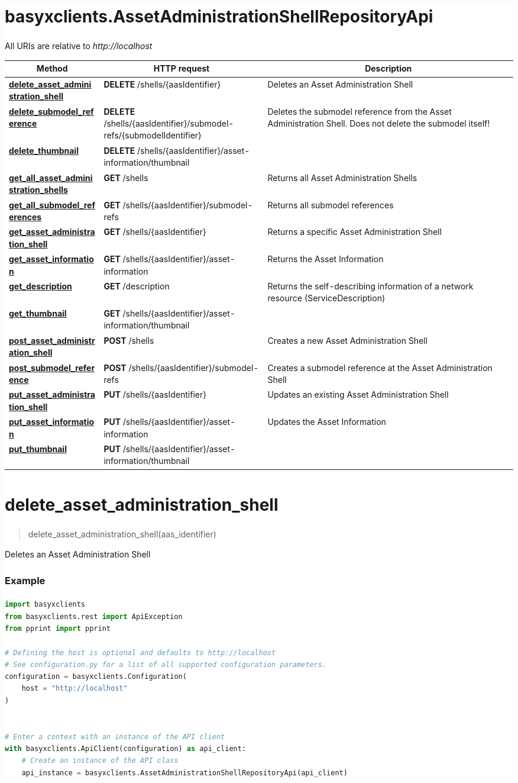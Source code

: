 # basyxclients.AssetAdministrationShellRepositoryApi

All URIs are relative to *http://localhost*

Method | HTTP request | Description
------------- | ------------- | -------------
[**delete_asset_administration_shell**](AssetAdministrationShellRepositoryApi.md#delete_asset_administration_shell) | **DELETE** /shells/{aasIdentifier} | Deletes an Asset Administration Shell
[**delete_submodel_reference**](AssetAdministrationShellRepositoryApi.md#delete_submodel_reference) | **DELETE** /shells/{aasIdentifier}/submodel-refs/{submodelIdentifier} | Deletes the submodel reference from the Asset Administration Shell. Does not delete the submodel itself!
[**delete_thumbnail**](AssetAdministrationShellRepositoryApi.md#delete_thumbnail) | **DELETE** /shells/{aasIdentifier}/asset-information/thumbnail | 
[**get_all_asset_administration_shells**](AssetAdministrationShellRepositoryApi.md#get_all_asset_administration_shells) | **GET** /shells | Returns all Asset Administration Shells
[**get_all_submodel_references**](AssetAdministrationShellRepositoryApi.md#get_all_submodel_references) | **GET** /shells/{aasIdentifier}/submodel-refs | Returns all submodel references
[**get_asset_administration_shell**](AssetAdministrationShellRepositoryApi.md#get_asset_administration_shell) | **GET** /shells/{aasIdentifier} | Returns a specific Asset Administration Shell
[**get_asset_information**](AssetAdministrationShellRepositoryApi.md#get_asset_information) | **GET** /shells/{aasIdentifier}/asset-information | Returns the Asset Information
[**get_description**](AssetAdministrationShellRepositoryApi.md#get_description) | **GET** /description | Returns the self-describing information of a network resource (ServiceDescription)
[**get_thumbnail**](AssetAdministrationShellRepositoryApi.md#get_thumbnail) | **GET** /shells/{aasIdentifier}/asset-information/thumbnail | 
[**post_asset_administration_shell**](AssetAdministrationShellRepositoryApi.md#post_asset_administration_shell) | **POST** /shells | Creates a new Asset Administration Shell
[**post_submodel_reference**](AssetAdministrationShellRepositoryApi.md#post_submodel_reference) | **POST** /shells/{aasIdentifier}/submodel-refs | Creates a submodel reference at the Asset Administration Shell
[**put_asset_administration_shell**](AssetAdministrationShellRepositoryApi.md#put_asset_administration_shell) | **PUT** /shells/{aasIdentifier} | Updates an existing Asset Administration Shell
[**put_asset_information**](AssetAdministrationShellRepositoryApi.md#put_asset_information) | **PUT** /shells/{aasIdentifier}/asset-information | Updates the Asset Information
[**put_thumbnail**](AssetAdministrationShellRepositoryApi.md#put_thumbnail) | **PUT** /shells/{aasIdentifier}/asset-information/thumbnail | 


# **delete_asset_administration_shell**
> delete_asset_administration_shell(aas_identifier)

Deletes an Asset Administration Shell

### Example


```python
import basyxclients
from basyxclients.rest import ApiException
from pprint import pprint

# Defining the host is optional and defaults to http://localhost
# See configuration.py for a list of all supported configuration parameters.
configuration = basyxclients.Configuration(
    host = "http://localhost"
)


# Enter a context with an instance of the API client
with basyxclients.ApiClient(configuration) as api_client:
    # Create an instance of the API class
    api_instance = basyxclients.AssetAdministrationShellRepositoryApi(api_client)
```